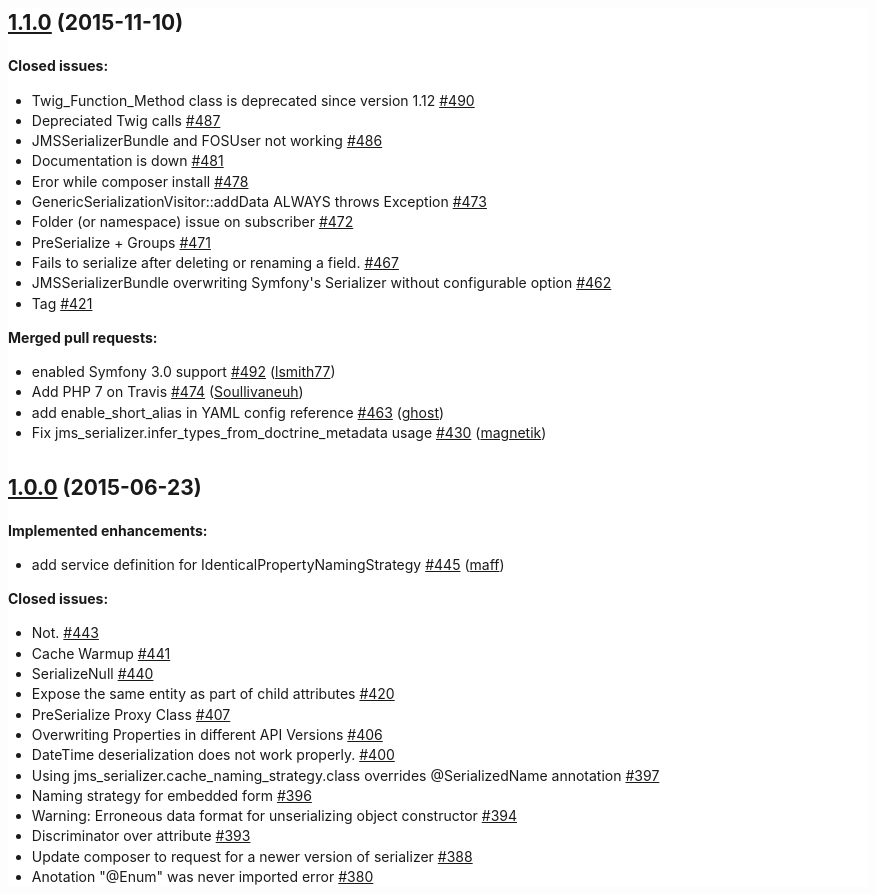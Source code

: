 ## [1.1.0](https://github.com/schmittjoh/JMSSerializerBundle/tree/1.1.0) (2015-11-10)
**Closed issues:**

- Twig\_Function\_Method class is deprecated since version 1.12 [\#490](https://github.com/schmittjoh/JMSSerializerBundle/issues/490)
- Depreciated Twig calls [\#487](https://github.com/schmittjoh/JMSSerializerBundle/issues/487)
- JMSSerializerBundle and FOSUser not working [\#486](https://github.com/schmittjoh/JMSSerializerBundle/issues/486)
- Documentation is down [\#481](https://github.com/schmittjoh/JMSSerializerBundle/issues/481)
- Eror while composer install [\#478](https://github.com/schmittjoh/JMSSerializerBundle/issues/478)
- GenericSerializationVisitor::addData ALWAYS throws Exception [\#473](https://github.com/schmittjoh/JMSSerializerBundle/issues/473)
- Folder \(or namespace\) issue on subscriber [\#472](https://github.com/schmittjoh/JMSSerializerBundle/issues/472)
- PreSerialize + Groups [\#471](https://github.com/schmittjoh/JMSSerializerBundle/issues/471)
- Fails to serialize after deleting or renaming a field.  [\#467](https://github.com/schmittjoh/JMSSerializerBundle/issues/467)
- JMSSerializerBundle overwriting Symfony's Serializer without configurable option [\#462](https://github.com/schmittjoh/JMSSerializerBundle/issues/462)
- Tag [\#421](https://github.com/schmittjoh/JMSSerializerBundle/issues/421)

**Merged pull requests:**

- enabled Symfony 3.0 support [\#492](https://github.com/schmittjoh/JMSSerializerBundle/pull/492) ([lsmith77](https://github.com/lsmith77))
- Add PHP 7 on Travis [\#474](https://github.com/schmittjoh/JMSSerializerBundle/pull/474) ([Soullivaneuh](https://github.com/Soullivaneuh))
- add enable\_short\_alias in YAML config reference [\#463](https://github.com/schmittjoh/JMSSerializerBundle/pull/463) ([ghost](https://github.com/ghost))
- Fix jms\_serializer.infer\_types\_from\_doctrine\_metadata usage [\#430](https://github.com/schmittjoh/JMSSerializerBundle/pull/430) ([magnetik](https://github.com/magnetik))

## [1.0.0](https://github.com/schmittjoh/JMSSerializerBundle/tree/1.0.0) (2015-06-23)
**Implemented enhancements:**

- add service definition for IdenticalPropertyNamingStrategy [\#445](https://github.com/schmittjoh/JMSSerializerBundle/pull/445) ([maff](https://github.com/maff))

**Closed issues:**

- Not. [\#443](https://github.com/schmittjoh/JMSSerializerBundle/issues/443)
- Cache Warmup [\#441](https://github.com/schmittjoh/JMSSerializerBundle/issues/441)
- SerializeNull [\#440](https://github.com/schmittjoh/JMSSerializerBundle/issues/440)
- Expose the same entity as part of child attributes [\#420](https://github.com/schmittjoh/JMSSerializerBundle/issues/420)
- PreSerialize Proxy Class [\#407](https://github.com/schmittjoh/JMSSerializerBundle/issues/407)
- Overwriting Properties in different API Versions [\#406](https://github.com/schmittjoh/JMSSerializerBundle/issues/406)
- DateTime deserialization does not work properly. [\#400](https://github.com/schmittjoh/JMSSerializerBundle/issues/400)
- Using jms\_serializer.cache\_naming\_strategy.class overrides @SerializedName annotation [\#397](https://github.com/schmittjoh/JMSSerializerBundle/issues/397)
- Naming strategy for embedded form [\#396](https://github.com/schmittjoh/JMSSerializerBundle/issues/396)
- Warning: Erroneous data format for unserializing object constructor [\#394](https://github.com/schmittjoh/JMSSerializerBundle/issues/394)
- Discriminator over attribute [\#393](https://github.com/schmittjoh/JMSSerializerBundle/issues/393)
- Update composer to request for a newer version of serializer [\#388](https://github.com/schmittjoh/JMSSerializerBundle/issues/388)
- Anotation "@Enum" was never imported error [\#380](https://github.com/schmittjoh/JMSSerializerBundle/issues/380)